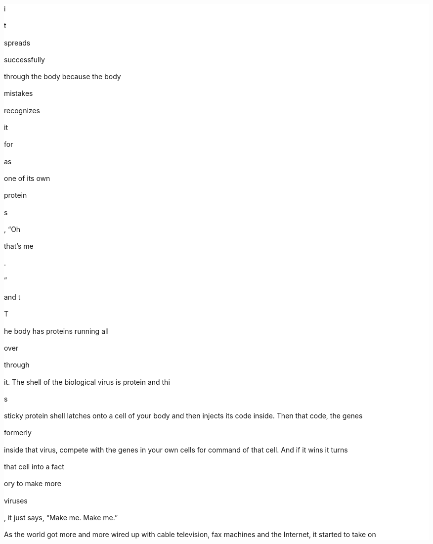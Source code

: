 i

t

spreads

successfully

through the body because the body

mistakes

recognizes

it

for

as

one of its own

protein

s

, “Oh

that’s me

.

”

and t

T

he body has proteins running all

over

through

it. The shell of the biological virus is protein and thi

s

sticky protein shell latches onto a cell of your body and then injects its code inside. Then that code, the genes

formerly

inside that virus, compete with the genes in your own cells for command of that cell. And if it wins it turns

that cell into a fact

ory to make more

viruses

, it just says, “Make me. Make me.”

As the world got more and more wired up with cable television, fax machines and the Internet, it started to take on
